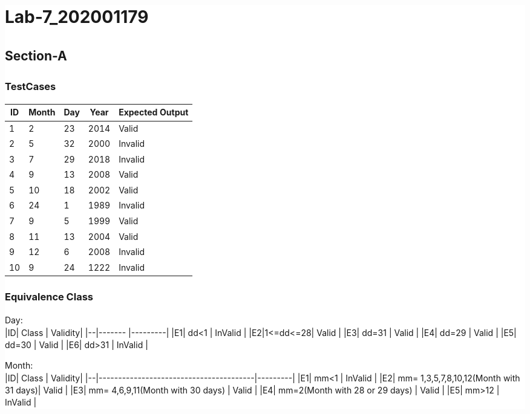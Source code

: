 # Lab-7_202001179

## Section-A

### TestCases
|ID |Month|Day|Year|Expected Output|
|---|-----|---|----|---------------|
|1  | 2   | 23|2014| Valid         |
|2  | 5   | 32|2000| Invalid       |
|3  | 7   | 29|2018| Invalid       |
|4  | 9   | 13|2008| Valid         |
|5  | 10  | 18|2002| Valid         |
|6  | 24  | 1 |1989| Invalid       |
|7  | 9   | 5 |1999| Valid         |
|8  | 11  | 13|2004| Valid         |
|9  | 12  | 6 |2008| Invalid       |
|10 | 9   | 24|1222| Invalid       |


### Equivalence Class
Day:<br />
|ID| Class   | Validity|
|--|-------  |---------|
|E1| dd<1    | InValid |
|E2|1<=dd<=28| Valid   |
|E3| dd=31   | Valid   |
|E4| dd=29   | Valid   |
|E5| dd=30   | Valid   |
|E6| dd>31   | InValid |

Month:<br />
|ID|             Class                      | Validity|
|--|----------------------------------------|---------|
|E1| mm<1                                   | InValid |
|E2| mm= 1,3,5,7,8,10,12(Month with 31 days)| Valid   |
|E3| mm= 4,6,9,11(Month with 30 days)       | Valid   |
|E4| mm=2(Month with 28 or 29 days)         | Valid   |
|E5| mm>12                                  | InValid |
